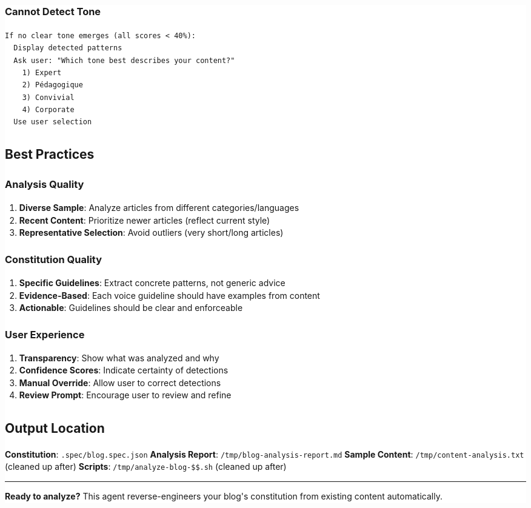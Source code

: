 ### Cannot Detect Tone

```
If no clear tone emerges (all scores < 40%):
  Display detected patterns
  Ask user: "Which tone best describes your content?"
    1) Expert
    2) Pédagogique
    3) Convivial
    4) Corporate
  Use user selection
```

## Best Practices

### Analysis Quality

1. **Diverse Sample**: Analyze articles from different categories/languages
2. **Recent Content**: Prioritize newer articles (reflect current style)
3. **Representative Selection**: Avoid outliers (very short/long articles)

### Constitution Quality

1. **Specific Guidelines**: Extract concrete patterns, not generic advice
2. **Evidence-Based**: Each voice guideline should have examples from content
3. **Actionable**: Guidelines should be clear and enforceable

### User Experience

1. **Transparency**: Show what was analyzed and why
2. **Confidence Scores**: Indicate certainty of detections
3. **Manual Override**: Allow user to correct detections
4. **Review Prompt**: Encourage user to review and refine

## Output Location

**Constitution**: `.spec/blog.spec.json`
**Analysis Report**: `/tmp/blog-analysis-report.md`
**Sample Content**: `/tmp/content-analysis.txt` (cleaned up after)
**Scripts**: `/tmp/analyze-blog-$$.sh` (cleaned up after)

---

**Ready to analyze?** This agent reverse-engineers your blog's constitution from existing content automatically.
